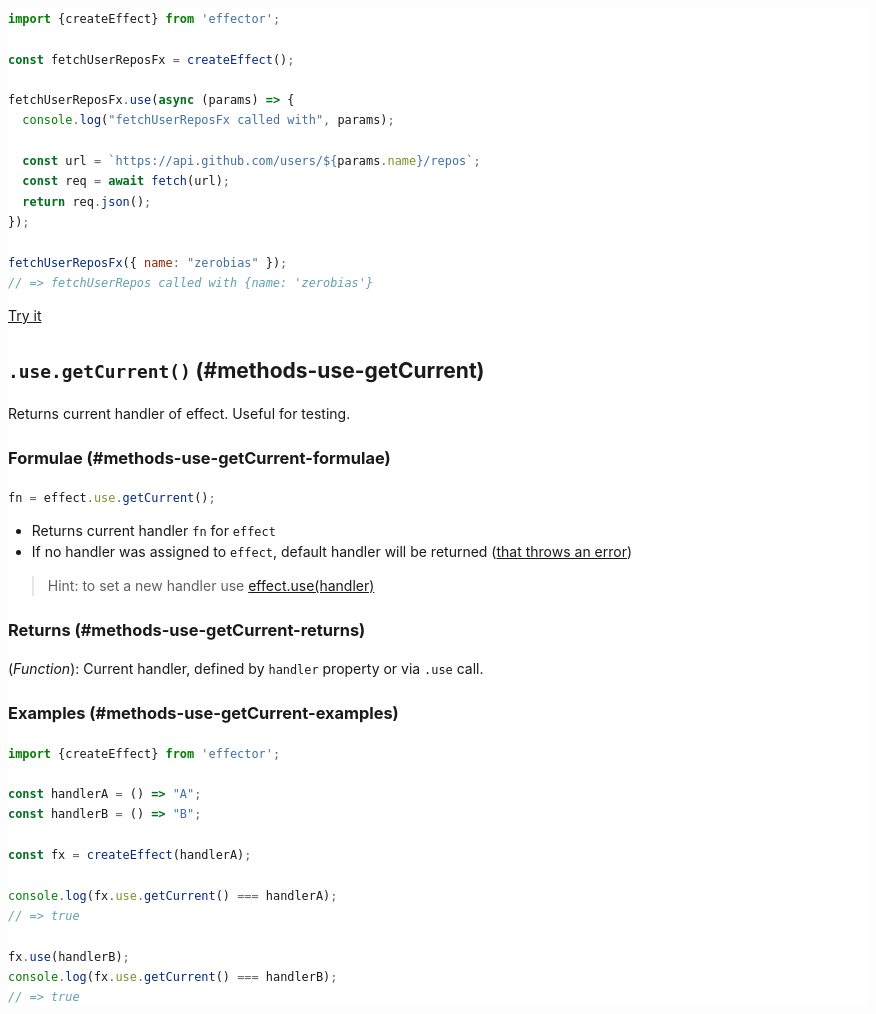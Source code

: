 ```js
import {createEffect} from 'effector';

const fetchUserReposFx = createEffect();

fetchUserReposFx.use(async (params) => {
  console.log("fetchUserReposFx called with", params);

  const url = `https://api.github.com/users/${params.name}/repos`;
  const req = await fetch(url);
  return req.json();
});

fetchUserReposFx({ name: "zerobias" });
// => fetchUserRepos called with {name: 'zerobias'}
```

[Try it](https://share.effector.dev/pwKLDbi3)

## `.use.getCurrent()` (#methods-use-getCurrent)

Returns current handler of effect. Useful for testing.

### Formulae (#methods-use-getCurrent-formulae)

```ts
fn = effect.use.getCurrent();
```

- Returns current handler `fn` for `effect`
- If no handler was assigned to `effect`, default handler will be returned ([that throws an error](https://share.effector.dev/8PBjt3TL))

> Hint: to set a new handler use [effect.use(handler)](#methods-use-handler)

### Returns (#methods-use-getCurrent-returns)

(_Function_): Current handler, defined by `handler` property or via `.use` call.

### Examples (#methods-use-getCurrent-examples)

```js
import {createEffect} from 'effector';

const handlerA = () => "A";
const handlerB = () => "B";

const fx = createEffect(handlerA);

console.log(fx.use.getCurrent() === handlerA);
// => true

fx.use(handlerB);
console.log(fx.use.getCurrent() === handlerB);
// => true
```

